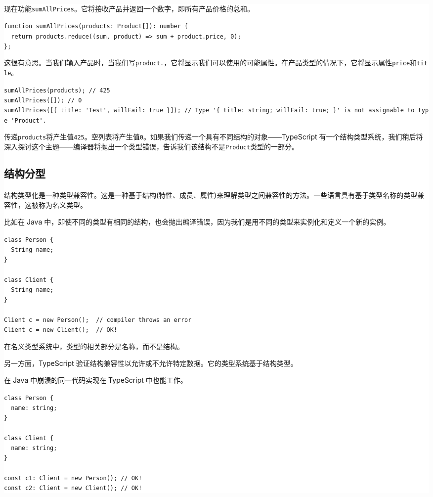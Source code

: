 现在功能`sumAllPrices`。它将接收产品并返回一个数字，即所有产品价格的总和。

```
function sumAllPrices(products: Product[]): number {
  return products.reduce((sum, product) => sum + product.price, 0);
}; 
```

这很有意思。当我们输入产品时，当我们写`product.`，它将显示我们可以使用的可能属性。在产品类型的情况下，它将显示属性`price`和`title`。

```
sumAllPrices(products); // 425
sumAllPrices([]); // 0
sumAllPrices([{ title: 'Test', willFail: true }]); // Type '{ title: string; willFail: true; }' is not assignable to type 'Product'. 
```

传递`products`将产生值`425`。空列表将产生值`0`。如果我们传递一个具有不同结构的对象——TypeScript 有一个结构类型系统，我们稍后将深入探讨这个主题——编译器将抛出一个类型错误，告诉我们该结构不是`Product`类型的一部分。

## 结构分型

结构类型化是一种类型兼容性。这是一种基于结构(特性、成员、属性)来理解类型之间兼容性的方法。一些语言具有基于类型名称的类型兼容性，这被称为名义类型。

比如在 Java 中，即使不同的类型有相同的结构，也会抛出编译错误，因为我们是用不同的类型来实例化和定义一个新的实例。

```
class Person {
  String name;
}

class Client {
  String name;
}

Client c = new Person();  // compiler throws an error
Client c = new Client();  // OK! 
```

在名义类型系统中，类型的相关部分是名称，而不是结构。

另一方面，TypeScript 验证结构兼容性以允许或不允许特定数据。它的类型系统基于结构类型。

在 Java 中崩溃的同一代码实现在 TypeScript 中也能工作。

```
class Person {
  name: string;
}

class Client {
  name: string;
}

const c1: Client = new Person(); // OK!
const c2: Client = new Client(); // OK! 
```
